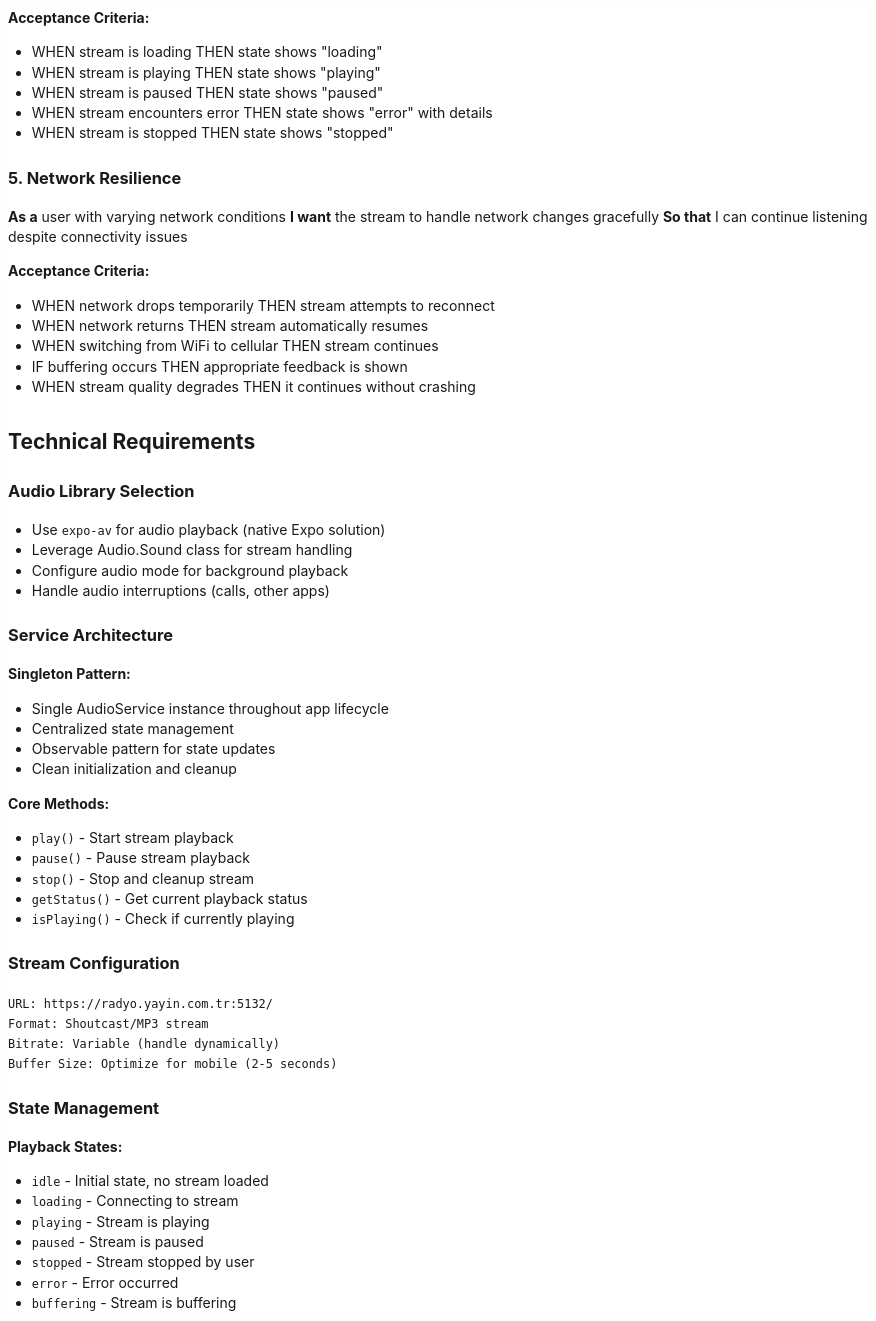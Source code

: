 **Acceptance Criteria:**
- WHEN stream is loading THEN state shows "loading"
- WHEN stream is playing THEN state shows "playing"
- WHEN stream is paused THEN state shows "paused"
- WHEN stream encounters error THEN state shows "error" with details
- WHEN stream is stopped THEN state shows "stopped"

### 5. Network Resilience
**As a** user with varying network conditions
**I want** the stream to handle network changes gracefully
**So that** I can continue listening despite connectivity issues

**Acceptance Criteria:**
- WHEN network drops temporarily THEN stream attempts to reconnect
- WHEN network returns THEN stream automatically resumes
- WHEN switching from WiFi to cellular THEN stream continues
- IF buffering occurs THEN appropriate feedback is shown
- WHEN stream quality degrades THEN it continues without crashing

## Technical Requirements

### Audio Library Selection
- Use `expo-av` for audio playback (native Expo solution)
- Leverage Audio.Sound class for stream handling
- Configure audio mode for background playback
- Handle audio interruptions (calls, other apps)

### Service Architecture
**Singleton Pattern:**
- Single AudioService instance throughout app lifecycle
- Centralized state management
- Observable pattern for state updates
- Clean initialization and cleanup

**Core Methods:**
- `play()` - Start stream playback
- `pause()` - Pause stream playback
- `stop()` - Stop and cleanup stream
- `getStatus()` - Get current playback status
- `isPlaying()` - Check if currently playing

### Stream Configuration
```
URL: https://radyo.yayin.com.tr:5132/
Format: Shoutcast/MP3 stream
Bitrate: Variable (handle dynamically)
Buffer Size: Optimize for mobile (2-5 seconds)
```

### State Management
**Playback States:**
- `idle` - Initial state, no stream loaded
- `loading` - Connecting to stream
- `playing` - Stream is playing
- `paused` - Stream is paused
- `stopped` - Stream stopped by user
- `error` - Error occurred
- `buffering` - Stream is buffering
